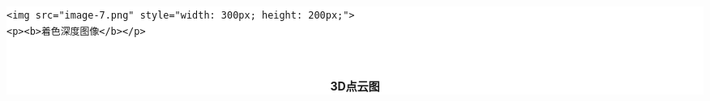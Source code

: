     <img src="image-7.png" style="width: 300px; height: 200px;">
    <p><b>着色深度图像</b></p>
  </div>
</div>

<br>
<div align="center">
   <p align="center"><b>3D点云图</b></p>